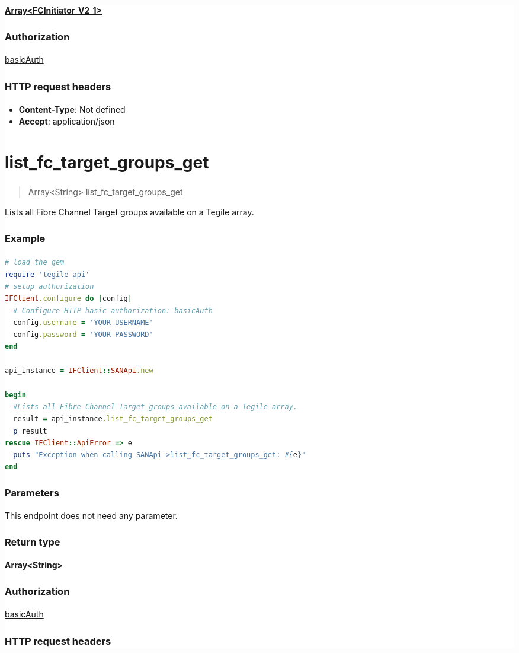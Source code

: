[**Array&lt;FCInitiator_V2_1&gt;**](FCInitiator_V2_1.md)

### Authorization

[basicAuth](../README.md#basicAuth)

### HTTP request headers

 - **Content-Type**: Not defined
 - **Accept**: application/json



# **list_fc_target_groups_get**
> Array&lt;String&gt; list_fc_target_groups_get

Lists all Fibre Channel Target groups available on a Tegile array.

### Example
```ruby
# load the gem
require 'tegile-api'
# setup authorization
IFClient.configure do |config|
  # Configure HTTP basic authorization: basicAuth
  config.username = 'YOUR USERNAME'
  config.password = 'YOUR PASSWORD'
end

api_instance = IFClient::SANApi.new

begin
  #Lists all Fibre Channel Target groups available on a Tegile array.
  result = api_instance.list_fc_target_groups_get
  p result
rescue IFClient::ApiError => e
  puts "Exception when calling SANApi->list_fc_target_groups_get: #{e}"
end
```

### Parameters
This endpoint does not need any parameter.

### Return type

**Array&lt;String&gt;**

### Authorization

[basicAuth](../README.md#basicAuth)

### HTTP request headers
